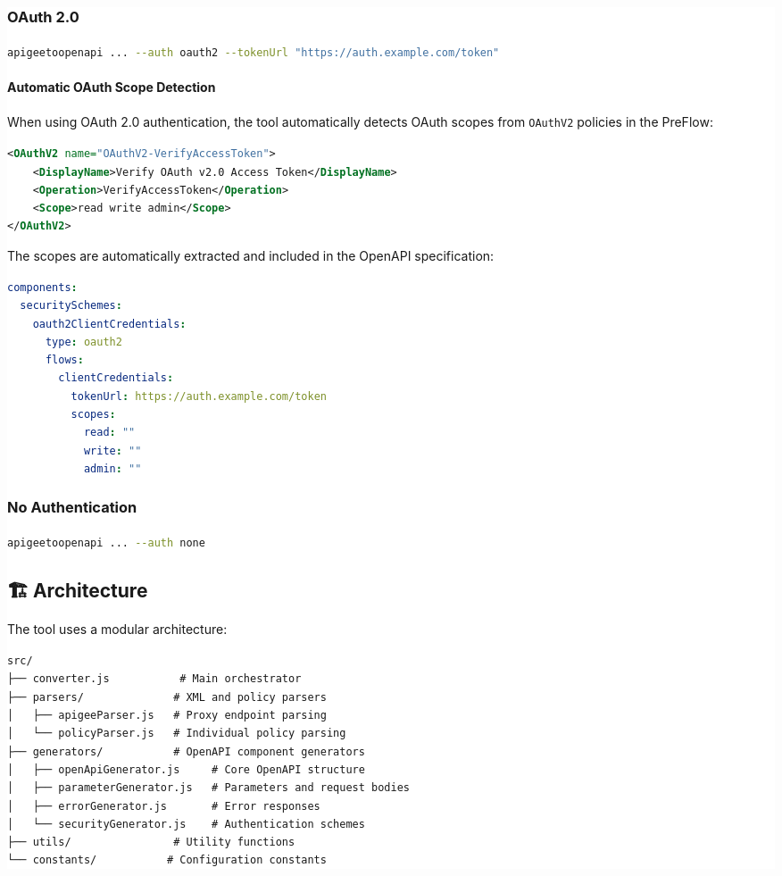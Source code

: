 ### OAuth 2.0
```bash
apigeetoopenapi ... --auth oauth2 --tokenUrl "https://auth.example.com/token"
```

#### Automatic OAuth Scope Detection
When using OAuth 2.0 authentication, the tool automatically detects OAuth scopes from `OAuthV2` policies in the PreFlow:

```xml
<OAuthV2 name="OAuthV2-VerifyAccessToken">
    <DisplayName>Verify OAuth v2.0 Access Token</DisplayName>
    <Operation>VerifyAccessToken</Operation>
    <Scope>read write admin</Scope>
</OAuthV2>
```

The scopes are automatically extracted and included in the OpenAPI specification:
```yaml
components:
  securitySchemes:
    oauth2ClientCredentials:
      type: oauth2
      flows:
        clientCredentials:
          tokenUrl: https://auth.example.com/token
          scopes:
            read: ""
            write: ""
            admin: ""
```

### No Authentication
```bash
apigeetoopenapi ... --auth none
```

## 🏗️ Architecture

The tool uses a modular architecture:

```
src/
├── converter.js           # Main orchestrator
├── parsers/              # XML and policy parsers
│   ├── apigeeParser.js   # Proxy endpoint parsing
│   └── policyParser.js   # Individual policy parsing
├── generators/           # OpenAPI component generators
│   ├── openApiGenerator.js     # Core OpenAPI structure
│   ├── parameterGenerator.js   # Parameters and request bodies
│   ├── errorGenerator.js       # Error responses
│   └── securityGenerator.js    # Authentication schemes
├── utils/                # Utility functions
└── constants/           # Configuration constants
```

